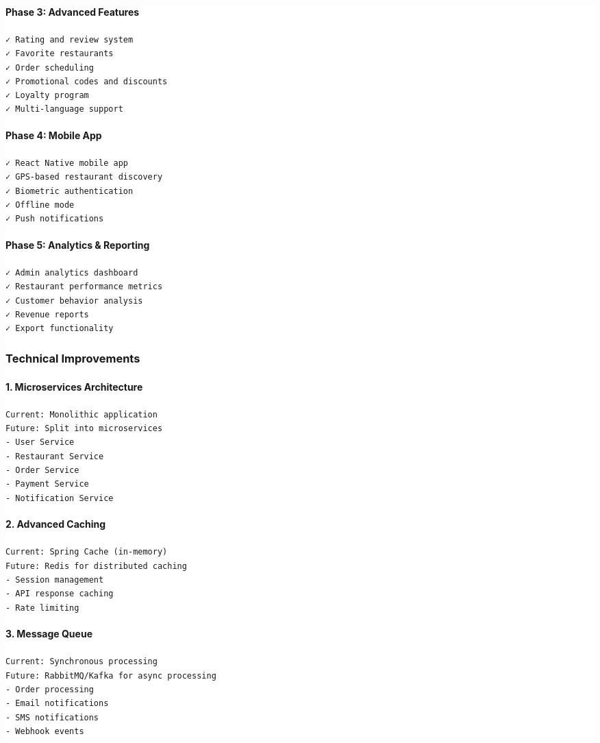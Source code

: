#### **Phase 3: Advanced Features**
```
✓ Rating and review system
✓ Favorite restaurants
✓ Order scheduling
✓ Promotional codes and discounts
✓ Loyalty program
✓ Multi-language support
```

#### **Phase 4: Mobile App**
```
✓ React Native mobile app
✓ GPS-based restaurant discovery
✓ Biometric authentication
✓ Offline mode
✓ Push notifications
```

#### **Phase 5: Analytics & Reporting**
```
✓ Admin analytics dashboard
✓ Restaurant performance metrics
✓ Customer behavior analysis
✓ Revenue reports
✓ Export functionality
```

### Technical Improvements

#### **1. Microservices Architecture**
```
Current: Monolithic application
Future: Split into microservices
- User Service
- Restaurant Service
- Order Service
- Payment Service
- Notification Service
```

#### **2. Advanced Caching**
```
Current: Spring Cache (in-memory)
Future: Redis for distributed caching
- Session management
- API response caching
- Rate limiting
```

#### **3. Message Queue**
```
Current: Synchronous processing
Future: RabbitMQ/Kafka for async processing
- Order processing
- Email notifications
- SMS notifications
- Webhook events
```
